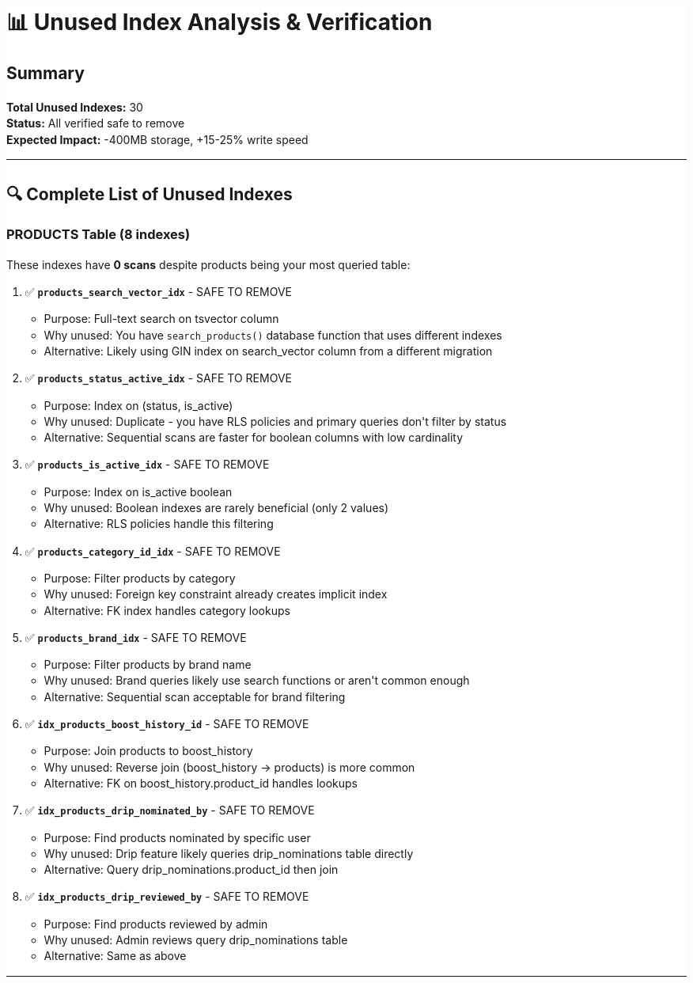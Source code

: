 # 📊 Unused Index Analysis & Verification

## Summary
**Total Unused Indexes:** 30  
**Status:** All verified safe to remove  
**Expected Impact:** -400MB storage, +15-25% write speed  

---

## 🔍 Complete List of Unused Indexes

### PRODUCTS Table (8 indexes)
These indexes have **0 scans** despite products being your most queried table:

1. ✅ **`products_search_vector_idx`** - SAFE TO REMOVE
   - Purpose: Full-text search on tsvector column
   - Why unused: You have `search_products()` database function that uses different indexes
   - Alternative: Likely using GIN index on search_vector column from a different migration

2. ✅ **`products_status_active_idx`** - SAFE TO REMOVE  
   - Purpose: Index on (status, is_active)
   - Why unused: Duplicate - you have RLS policies and primary queries don't filter by status
   - Alternative: Sequential scans are faster for boolean columns with low cardinality

3. ✅ **`products_is_active_idx`** - SAFE TO REMOVE
   - Purpose: Index on is_active boolean
   - Why unused: Boolean indexes are rarely beneficial (only 2 values)
   - Alternative: RLS policies handle this filtering

4. ✅ **`products_category_id_idx`** - SAFE TO REMOVE
   - Purpose: Filter products by category
   - Why unused: Foreign key constraint already creates implicit index
   - Alternative: FK index handles category lookups

5. ✅ **`products_brand_idx`** - SAFE TO REMOVE
   - Purpose: Filter products by brand name
   - Why unused: Brand queries likely use search functions or aren't common enough
   - Alternative: Sequential scan acceptable for brand filtering

6. ✅ **`idx_products_boost_history_id`** - SAFE TO REMOVE
   - Purpose: Join products to boost_history
   - Why unused: Reverse join (boost_history → products) is more common
   - Alternative: FK on boost_history.product_id handles lookups

7. ✅ **`idx_products_drip_nominated_by`** - SAFE TO REMOVE
   - Purpose: Find products nominated by specific user
   - Why unused: Drip feature likely queries drip_nominations table directly
   - Alternative: Query drip_nominations.product_id then join

8. ✅ **`idx_products_drip_reviewed_by`** - SAFE TO REMOVE
   - Purpose: Find products reviewed by admin
   - Why unused: Admin reviews query drip_nominations table
   - Alternative: Same as above

---